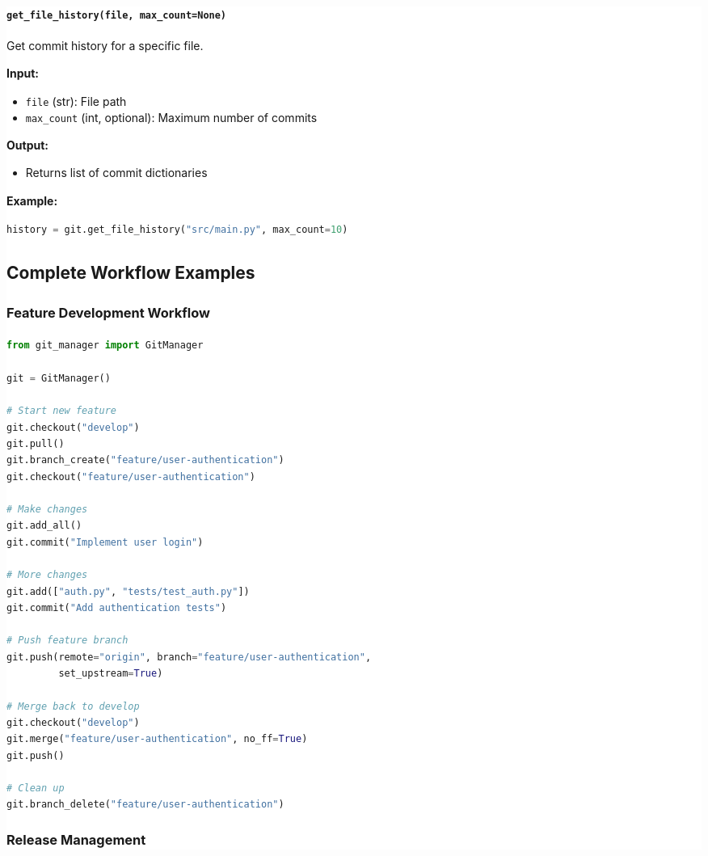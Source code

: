 #### `get_file_history(file, max_count=None)`
Get commit history for a specific file.

**Input:**
- `file` (str): File path
- `max_count` (int, optional): Maximum number of commits

**Output:**
- Returns list of commit dictionaries

**Example:**
```python
history = git.get_file_history("src/main.py", max_count=10)
```

## Complete Workflow Examples

### Feature Development Workflow

```python
from git_manager import GitManager

git = GitManager()

# Start new feature
git.checkout("develop")
git.pull()
git.branch_create("feature/user-authentication")
git.checkout("feature/user-authentication")

# Make changes
git.add_all()
git.commit("Implement user login")

# More changes
git.add(["auth.py", "tests/test_auth.py"])
git.commit("Add authentication tests")

# Push feature branch
git.push(remote="origin", branch="feature/user-authentication", 
         set_upstream=True)

# Merge back to develop
git.checkout("develop")
git.merge("feature/user-authentication", no_ff=True)
git.push()

# Clean up
git.branch_delete("feature/user-authentication")
```

### Release Management
